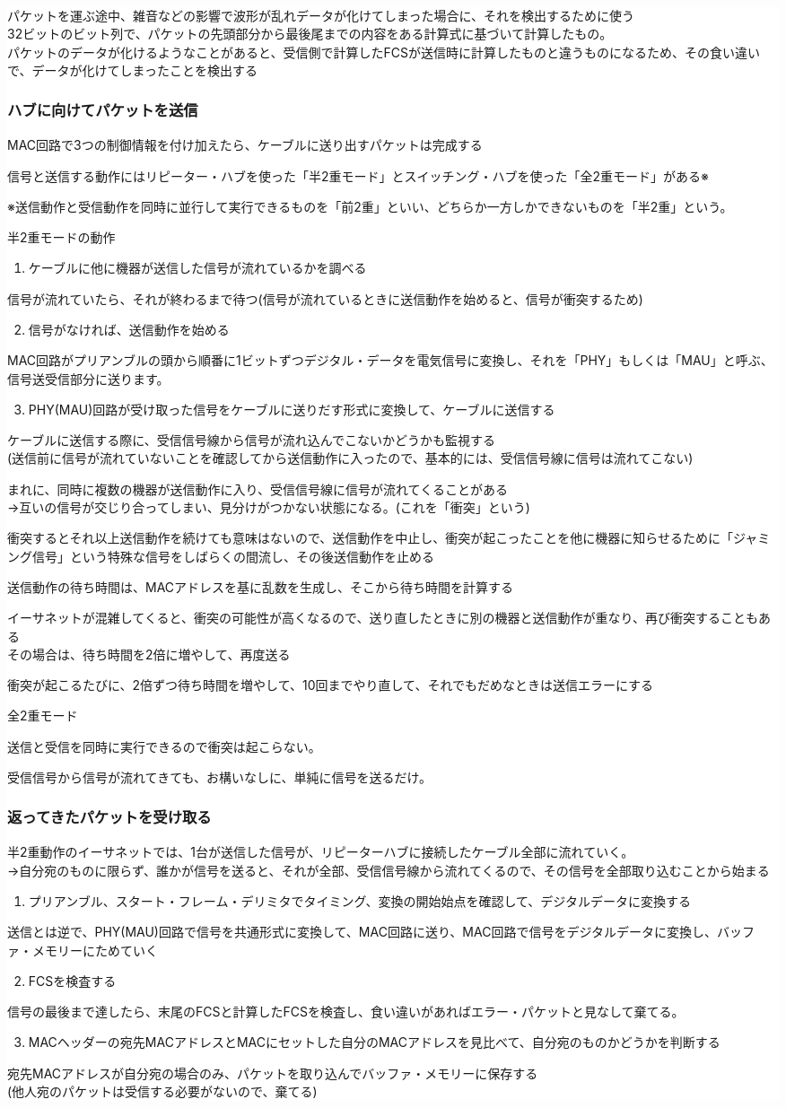パケットを運ぶ途中、雑音などの影響で波形が乱れデータが化けてしまった場合に、それを検出するために使う<br>
32ビットのビット列で、パケットの先頭部分から最後尾までの内容をある計算式に基づいて計算したもの。<br>
パケットのデータが化けるようなことがあると、受信側で計算したFCSが送信時に計算したものと違うものになるため、その食い違いで、データが化けてしまったことを検出する

### ハブに向けてパケットを送信

MAC回路で3つの制御情報を付け加えたら、ケーブルに送り出すパケットは完成する<br>

信号と送信する動作にはリピーター・ハブを使った「半2重モード」とスイッチング・ハブを使った「全2重モード」がある※<br>

※送信動作と受信動作を同時に並行して実行できるものを「前2重」といい、どちらか一方しかできないものを「半2重」という。<br>

半2重モードの動作<br>

1. ケーブルに他に機器が送信した信号が流れているかを調べる

信号が流れていたら、それが終わるまで待つ(信号が流れているときに送信動作を始めると、信号が衝突するため)

2. 信号がなければ、送信動作を始める

MAC回路がプリアンブルの頭から順番に1ビットずつデジタル・データを電気信号に変換し、それを「PHY」もしくは「MAU」と呼ぶ、信号送受信部分に送ります。<br>

3. PHY(MAU)回路が受け取った信号をケーブルに送りだす形式に変換して、ケーブルに送信する

ケーブルに送信する際に、受信信号線から信号が流れ込んでこないかどうかも監視する<br>
(送信前に信号が流れていないことを確認してから送信動作に入ったので、基本的には、受信信号線に信号は流れてこない)<br>

まれに、同時に複数の機器が送信動作に入り、受信信号線に信号が流れてくることがある<br>
→互いの信号が交じり合ってしまい、見分けがつかない状態になる。(これを「衝突」という)<br>

衝突するとそれ以上送信動作を続けても意味はないので、送信動作を中止し、衝突が起こったことを他に機器に知らせるために「ジャミング信号」という特殊な信号をしばらくの間流し、その後送信動作を止める<br>

送信動作の待ち時間は、MACアドレスを基に乱数を生成し、そこから待ち時間を計算する<br>

イーサネットが混雑してくると、衝突の可能性が高くなるので、送り直したときに別の機器と送信動作が重なり、再び衝突することもある<br>
その場合は、待ち時間を2倍に増やして、再度送る<br>

衝突が起こるたびに、2倍ずつ待ち時間を増やして、10回までやり直して、それでもだめなときは送信エラーにする<br>

全2重モード<br>

送信と受信を同時に実行できるので衝突は起こらない。<br>

受信信号から信号が流れてきても、お構いなしに、単純に信号を送るだけ。

### 返ってきたパケットを受け取る

半2重動作のイーサネットでは、1台が送信した信号が、リピーターハブに接続したケーブル全部に流れていく。<br>
→自分宛のものに限らず、誰かが信号を送ると、それが全部、受信信号線から流れてくるので、その信号を全部取り込むことから始まる<br>

1. プリアンブル、スタート・フレーム・デリミタでタイミング、変換の開始始点を確認して、デジタルデータに変換する

送信とは逆で、PHY(MAU)回路で信号を共通形式に変換して、MAC回路に送り、MAC回路で信号をデジタルデータに変換し、バッファ・メモリーにためていく<br>

2. FCSを検査する

信号の最後まで達したら、末尾のFCSと計算したFCSを検査し、食い違いがあればエラー・パケットと見なして棄てる。

3. MACヘッダーの宛先MACアドレスとMACにセットした自分のMACアドレスを見比べて、自分宛のものかどうかを判断する

宛先MACアドレスが自分宛の場合のみ、パケットを取り込んでバッファ・メモリーに保存する<br>
(他人宛のパケットは受信する必要がないので、棄てる)

